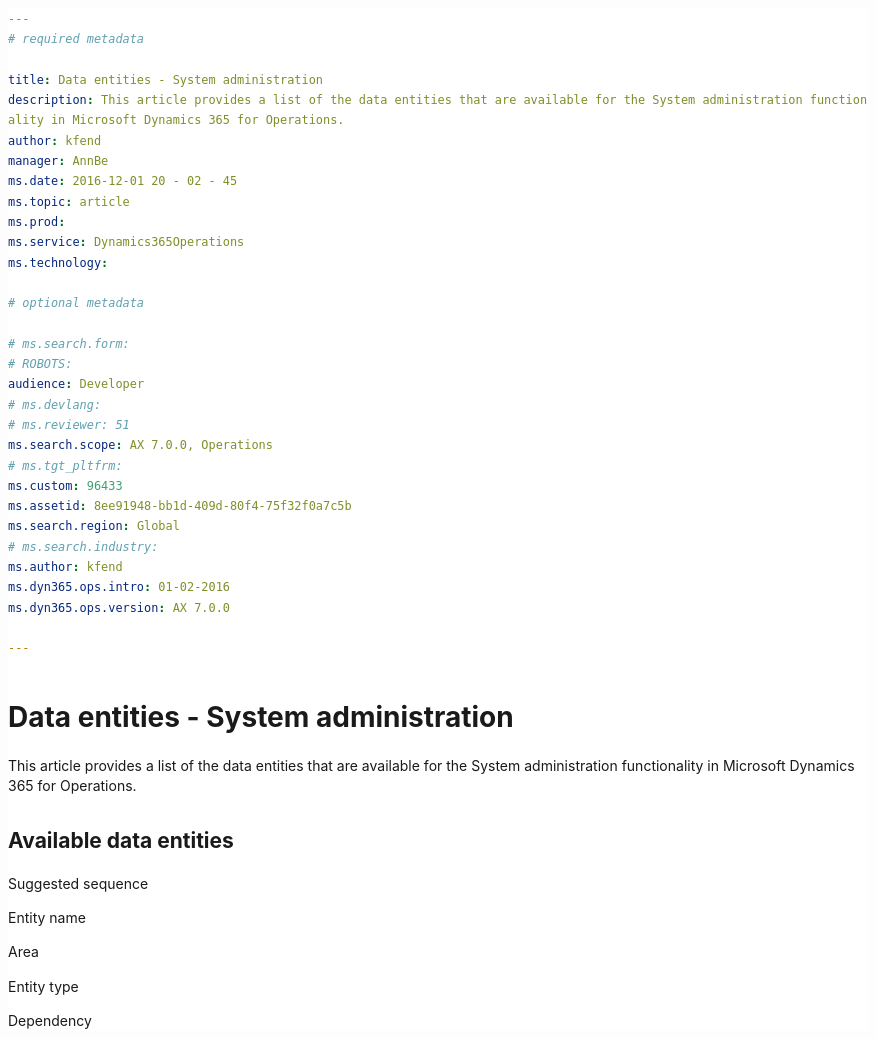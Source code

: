 ```yaml
---
# required metadata

title: Data entities - System administration
description: This article provides a list of the data entities that are available for the System administration functionality in Microsoft Dynamics 365 for Operations.
author: kfend
manager: AnnBe
ms.date: 2016-12-01 20 - 02 - 45
ms.topic: article
ms.prod: 
ms.service: Dynamics365Operations
ms.technology: 

# optional metadata

# ms.search.form: 
# ROBOTS: 
audience: Developer
# ms.devlang: 
# ms.reviewer: 51
ms.search.scope: AX 7.0.0, Operations
# ms.tgt_pltfrm: 
ms.custom: 96433
ms.assetid: 8ee91948-bb1d-409d-80f4-75f32f0a7c5b
ms.search.region: Global
# ms.search.industry: 
ms.author: kfend
ms.dyn365.ops.intro: 01-02-2016
ms.dyn365.ops.version: AX 7.0.0

---
```


# Data entities - System administration

This article provides a list of the data entities that are available for the System administration functionality in Microsoft Dynamics 365 for Operations.

Available data entities
-----------------------

Suggested sequence

Entity name

Area

Entity type

Dependency

